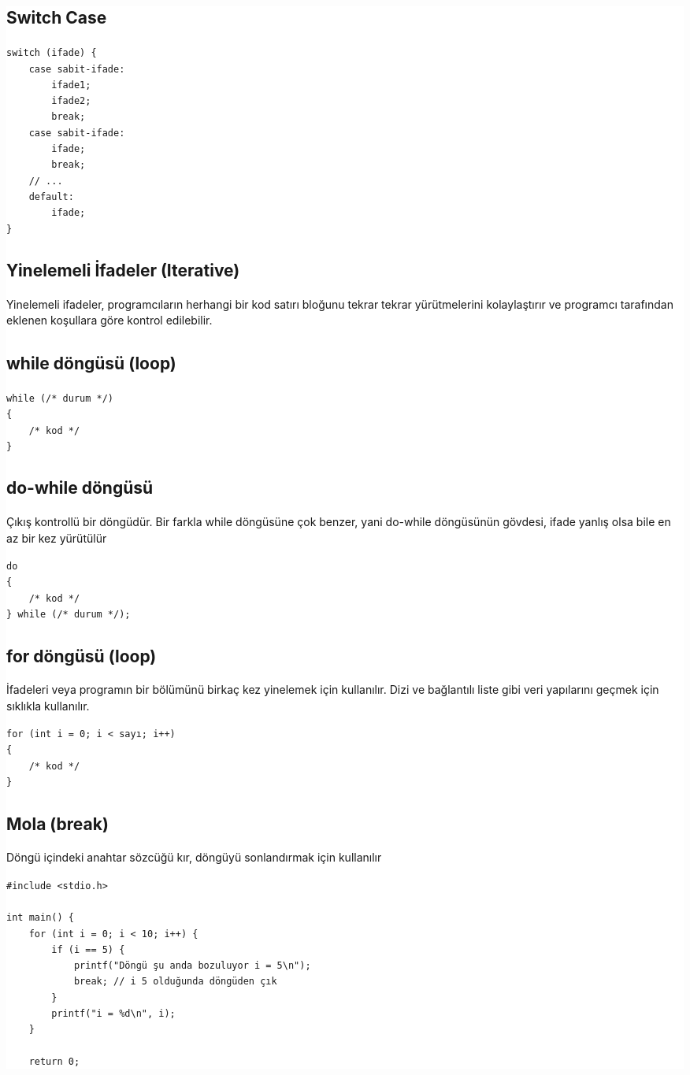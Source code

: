 ## Switch Case
```
switch (ifade) {
    case sabit-ifade:
        ifade1;
        ifade2;
        break;
    case sabit-ifade:
        ifade;
        break;
    // ...
    default:
        ifade;
}
```
## Yinelemeli İfadeler (Iterative)
Yinelemeli ifadeler, programcıların herhangi bir kod satırı bloğunu tekrar tekrar yürütmelerini kolaylaştırır ve programcı tarafından eklenen koşullara göre kontrol edilebilir.

## while döngüsü (loop)
```
while (/* durum */)
{
    /* kod */
}
```
## do-while döngüsü
Çıkış kontrollü bir döngüdür. Bir farkla while döngüsüne çok benzer, yani do-while döngüsünün gövdesi, ifade yanlış olsa bile en az bir kez yürütülür
```
do
{
    /* kod */
} while (/* durum */);
```
## for döngüsü (loop)
İfadeleri veya programın bir bölümünü birkaç kez yinelemek için kullanılır. Dizi ve bağlantılı liste gibi veri yapılarını geçmek için sıklıkla kullanılır.
```
for (int i = 0; i < sayı; i++)
{
    /* kod */
}
```
## Mola (break)
Döngü içindeki anahtar sözcüğü kır, döngüyü sonlandırmak için kullanılır
```
#include <stdio.h>

int main() {
    for (int i = 0; i < 10; i++) {
        if (i == 5) {
            printf("Döngü şu anda bozuluyor i = 5\n");
            break; // i 5 olduğunda döngüden çık
        }
        printf("i = %d\n", i);
    }

    return 0;
```